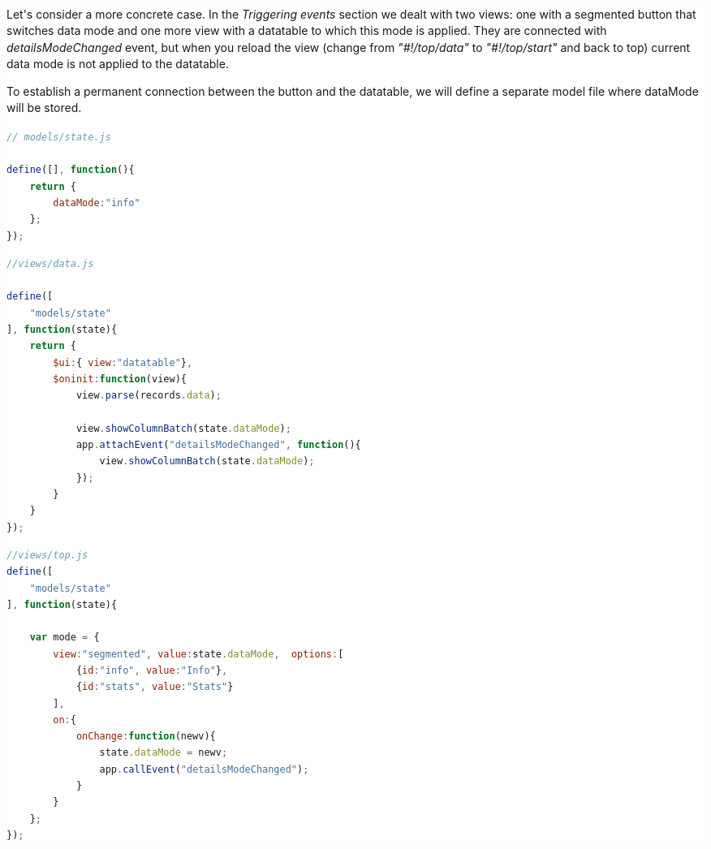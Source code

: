 Let's consider a more concrete case. In the *Triggering events* section we dealt with two views: one with a segmented button that switches data mode and one more view with a datatable to which this mode is applied. They are connected with *detailsModeChanged* event, but when you reload the view (change from *"#!/top/data"* to *"#!/top/start"* and back to top) current data mode is not applied to the datatable.

To establish a permanent connection between the button and the datatable, we will define a separate model file where dataMode will be stored.

```js
// models/state.js

define([], function(){
	return {
		dataMode:"info"
	};
});
```

```js
//views/data.js

define([
	"models/state"
], function(state){
	return {
		$ui:{ view:"datatable"},
		$oninit:function(view){
			view.parse(records.data);

			view.showColumnBatch(state.dataMode);
			app.attachEvent("detailsModeChanged", function(){
                view.showColumnBatch(state.dataMode);
            });
		}
	}
});
```
```js
//views/top.js
define([
	"models/state"
], function(state){

	var mode = { 
	    view:"segmented", value:state.dataMode,  options:[
			{id:"info", value:"Info"},
			{id:"stats", value:"Stats"}
		],
		on:{
			onChange:function(newv){
				state.dataMode = newv;
				app.callEvent("detailsModeChanged");
			}
		}
	};
});
```
